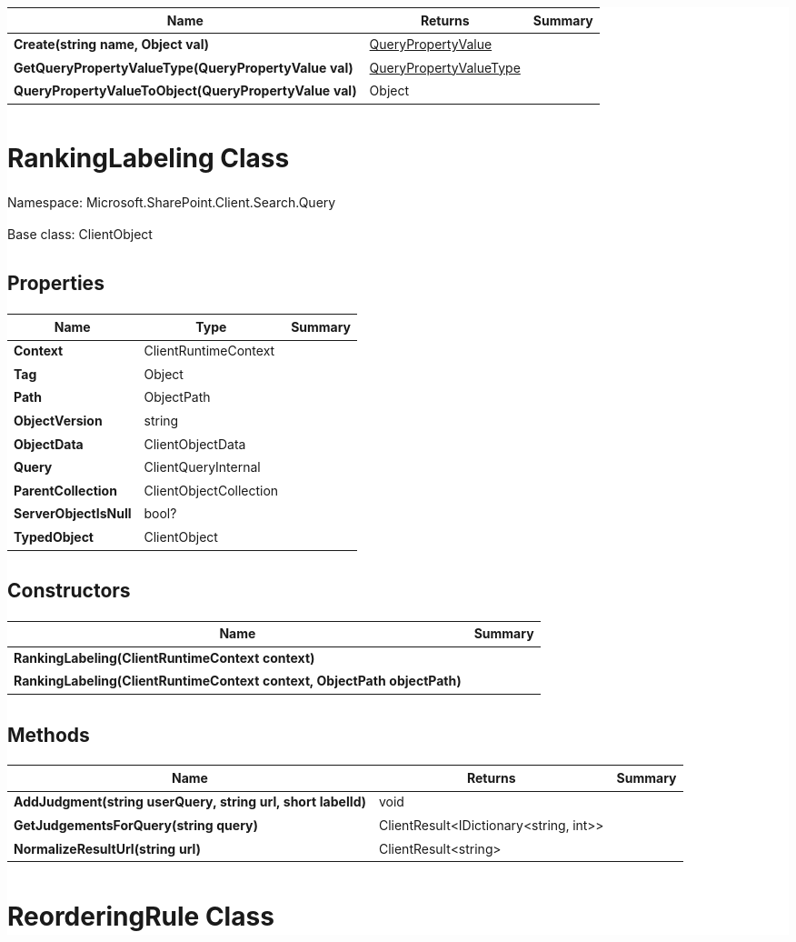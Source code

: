 | Name | Returns | Summary |
|---|---|---|
| **Create(string name, Object val)** | [QueryPropertyValue](#querypropertyvalue-class) |  |
| **GetQueryPropertyValueType(QueryPropertyValue val)** | [QueryPropertyValueType](#querypropertyvaluetype-enum) |  |
| **QueryPropertyValueToObject(QueryPropertyValue val)** | Object |  |
# RankingLabeling Class

Namespace: Microsoft.SharePoint.Client.Search.Query

Base class: ClientObject


## Properties

| Name | Type | Summary |
|---|---|---|
| **Context** | ClientRuntimeContext |  |
| **Tag** | Object |  |
| **Path** | ObjectPath |  |
| **ObjectVersion** | string |  |
| **ObjectData** | ClientObjectData |  |
| **Query** | ClientQueryInternal |  |
| **ParentCollection** | ClientObjectCollection |  |
| **ServerObjectIsNull** | bool? |  |
| **TypedObject** | ClientObject |  |
## Constructors

| Name | Summary |
|---|---|
| **RankingLabeling(ClientRuntimeContext context)** |  |
| **RankingLabeling(ClientRuntimeContext context, ObjectPath objectPath)** |  |
## Methods

| Name | Returns | Summary |
|---|---|---|
| **AddJudgment(string userQuery, string url, short labelId)** | void |  |
| **GetJudgementsForQuery(string query)** | ClientResult\<IDictionary\<string, int\>\> |  |
| **NormalizeResultUrl(string url)** | ClientResult\<string\> |  |
# ReorderingRule Class
